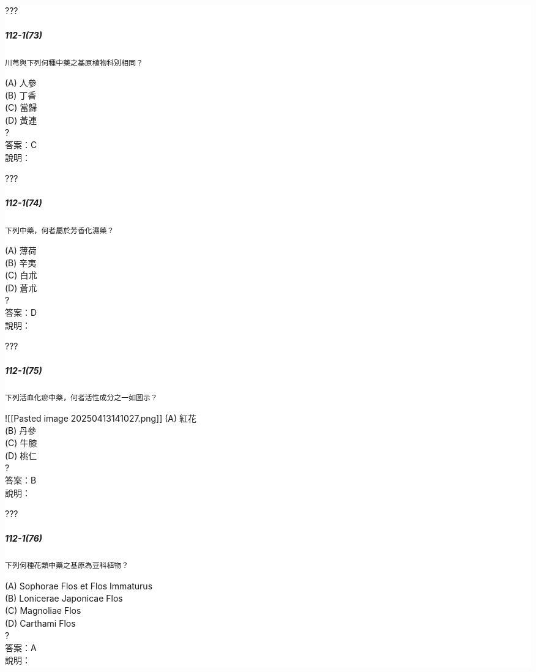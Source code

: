 ???

##### 112-1(73)
```Question
川芎與下列何種中藥之基原植物科別相同？
```
(A) 人參  
(B) 丁香  
(C) 當歸  
(D) 黃連  
?  
答案：C  
說明：

???

##### 112-1(74)
```Question
下列中藥，何者屬於芳香化濕藥？
```
(A) 薄荷  
(B) 辛夷  
(C) 白朮  
(D) 蒼朮  
?  
答案：D  
說明：

???

##### 112-1(75)
```Question
下列活血化瘀中藥，何者活性成分之一如圖示？
```
![[Pasted image 20250413141027.png]]
(A) 紅花  
(B) 丹參  
(C) 牛膝  
(D) 桃仁  
?  
答案：B  
說明：

???

##### 112-1(76)
```Question
下列何種花類中藥之基原為豆科植物？
```
(A) Sophorae Flos et Flos Immaturus  
(B) Lonicerae Japonicae Flos  
(C) Magnoliae Flos  
(D) Carthami Flos  
?  
答案：A  
說明：
